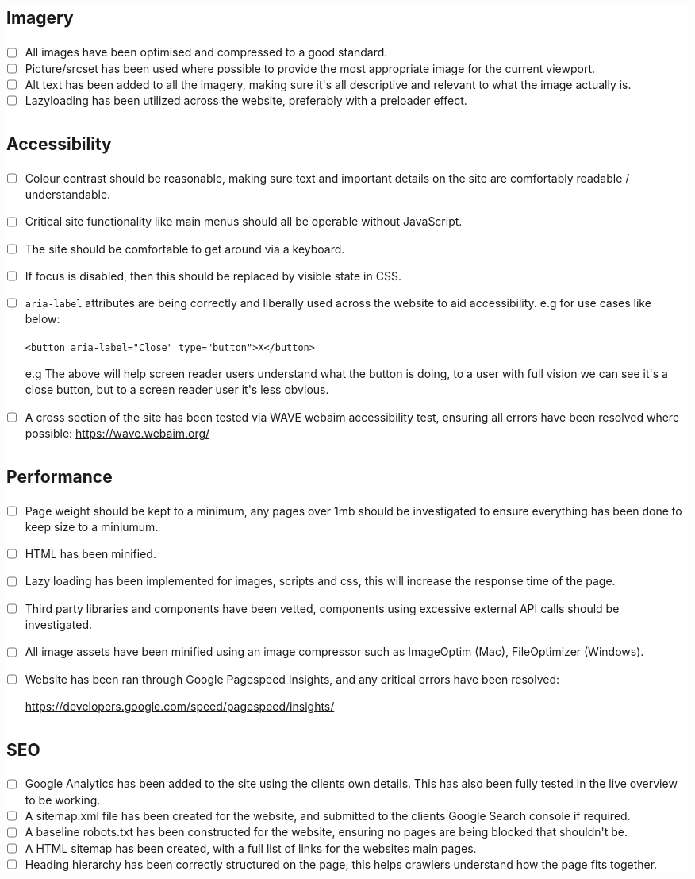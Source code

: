 ## Imagery

- [ ] All images have been optimised and compressed to a good standard.
- [ ] Picture/srcset has been used where possible to provide the most appropriate image for the current viewport.
- [ ] Alt text has been added to all the imagery, making sure it's all descriptive and relevant to what the image actually is.
- [ ] Lazyloading has been utilized across the website, preferably with a preloader effect.

## Accessibility

- [ ] Colour contrast should be reasonable, making sure text and important details on the site are comfortably readable / understandable.

- [ ] Critical site functionality like main menus should all be operable without JavaScript.

- [ ] The site should be comfortable to get around via a keyboard.

- [ ] If focus is disabled, then this should be replaced by visible state in CSS.

- [ ] `aria-label` attributes are being correctly and liberally used across the website to aid accessibility. e.g for use cases like below:

  `<button aria-label="Close" type="button">X</button>`

  e.g The above will help screen reader users understand what the button is doing, to a user with full vision we can see it's a close button, but to a screen reader user it's less obvious.

- [ ] A cross section of the site has been tested via WAVE webaim accessibility test, ensuring all errors have been resolved where possible: https://wave.webaim.org/

## Performance

- [ ] Page weight should be kept to a minimum, any pages over 1mb should be investigated to ensure everything has been done to keep size to a miniumum.

- [ ] HTML has been minified.

- [ ] Lazy loading has been implemented for images, scripts and css, this will increase the response time of the page.

- [ ] Third party libraries and components have been vetted, components using excessive external API calls should be investigated.

- [ ] All image assets have been minified using an image compressor such as ImageOptim (Mac), FileOptimizer (Windows).

- [ ] Website has been ran through Google Pagespeed Insights, and any critical errors have been resolved:

  https://developers.google.com/speed/pagespeed/insights/

## SEO

- [ ] Google Analytics has been added to the site using the clients own details. This has also been fully tested in the live overview to be working.
- [ ] A sitemap.xml file has been created for the website, and submitted to the clients Google Search console if required.
- [ ] A baseline robots.txt has been constructed for the website, ensuring no pages are being blocked that shouldn't be.
- [ ] A HTML sitemap has been created, with a full list of links for the websites main pages.
- [ ] Heading hierarchy has been correctly structured on the page, this helps crawlers understand how the page fits together.

